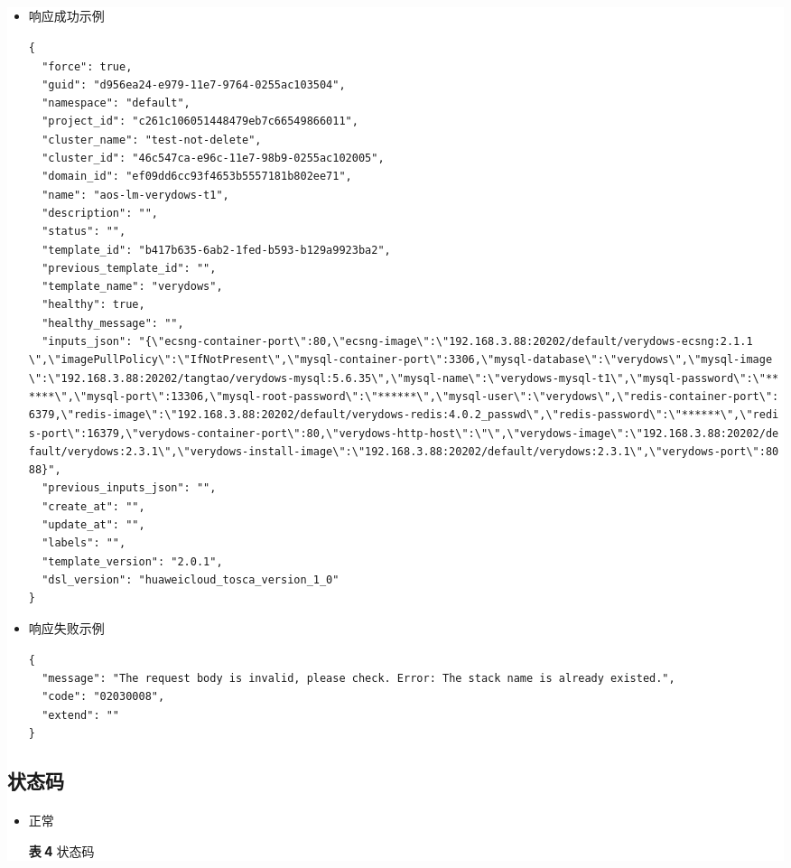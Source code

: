 -   响应成功示例

    ```
    {
      "force": true,
      "guid": "d956ea24-e979-11e7-9764-0255ac103504",
      "namespace": "default",
      "project_id": "c261c106051448479eb7c66549866011",
      "cluster_name": "test-not-delete",
      "cluster_id": "46c547ca-e96c-11e7-98b9-0255ac102005",
      "domain_id": "ef09dd6cc93f4653b5557181b802ee71",
      "name": "aos-lm-verydows-t1",
      "description": "",
      "status": "",
      "template_id": "b417b635-6ab2-1fed-b593-b129a9923ba2",
      "previous_template_id": "",
      "template_name": "verydows",
      "healthy": true,
      "healthy_message": "",
      "inputs_json": "{\"ecsng-container-port\":80,\"ecsng-image\":\"192.168.3.88:20202/default/verydows-ecsng:2.1.1\",\"imagePullPolicy\":\"IfNotPresent\",\"mysql-container-port\":3306,\"mysql-database\":\"verydows\",\"mysql-image\":\"192.168.3.88:20202/tangtao/verydows-mysql:5.6.35\",\"mysql-name\":\"verydows-mysql-t1\",\"mysql-password\":\"******\",\"mysql-port\":13306,\"mysql-root-password\":\"******\",\"mysql-user\":\"verydows\",\"redis-container-port\":6379,\"redis-image\":\"192.168.3.88:20202/default/verydows-redis:4.0.2_passwd\",\"redis-password\":\"******\",\"redis-port\":16379,\"verydows-container-port\":80,\"verydows-http-host\":\"\",\"verydows-image\":\"192.168.3.88:20202/default/verydows:2.3.1\",\"verydows-install-image\":\"192.168.3.88:20202/default/verydows:2.3.1\",\"verydows-port\":8088}",
      "previous_inputs_json": "",
      "create_at": "",
      "update_at": "",
      "labels": "",
      "template_version": "2.0.1",
      "dsl_version": "huaweicloud_tosca_version_1_0"
    }
    ```

-   响应失败示例

    ```
    {
      "message": "The request body is invalid, please check. Error: The stack name is already existed.",
      "code": "02030008",
      "extend": ""
    }
    ```


## 状态码<a name="section49819315461"></a>

-   正常

    **表 4**  状态码
